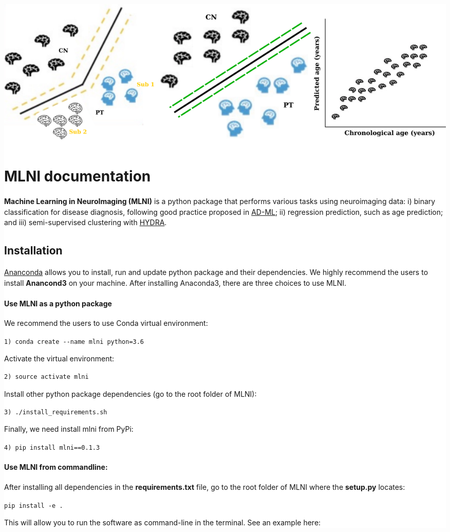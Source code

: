 <p align="center">
  <img src="./images/mlni.png"/>
</p>

# MLNI documentation
**Machine Learning in NeuroImaging (MLNI)** is a python package that performs various tasks using neuroimaging data: i) binary classification for disease diagnosis, following good practice proposed in [AD-ML](https://github.com/aramis-lab/AD-ML); ii) regression prediction, such as age prediction; and iii) semi-supervised clustering with [HYDRA](https://github.com/evarol/HYDRA).

## Installation
[Ananconda](https://www.anaconda.com/products/individual) allows you to install, run and update python package and their dependencies. We highly recommend the users to install **Anancond3** on your machine.
After installing Anaconda3, there are three choices to use MLNI.
#### Use MLNI as a python package
We recommend the users to use Conda virtual environment:
```
1) conda create --name mlni python=3.6
```
Activate the virtual environment:
```
2) source activate mlni
```
Install other python package dependencies (go to the root folder of MLNI):
```
3) ./install_requirements.sh
```
Finally, we need install mlni from PyPi:
```
4) pip install mlni==0.1.3
```

#### Use MLNI from commandline:
After installing all dependencies in the **requirements.txt** file, go to the root folder of MLNI where the **setup.py** locates:
```
pip install -e .
```
This will allow you to run the software as command-line in the terminal. See an example here:
<p align="center">